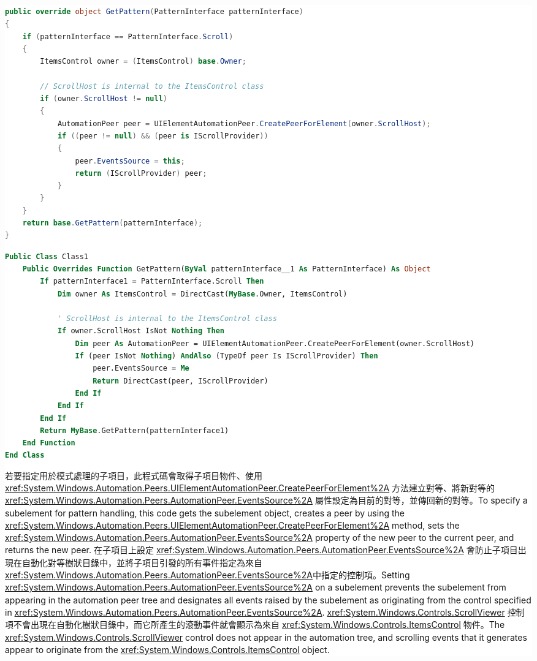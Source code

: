 ```csharp  
public override object GetPattern(PatternInterface patternInterface)  
{  
    if (patternInterface == PatternInterface.Scroll)  
    {  
        ItemsControl owner = (ItemsControl) base.Owner;  
  
        // ScrollHost is internal to the ItemsControl class  
        if (owner.ScrollHost != null)  
        {  
            AutomationPeer peer = UIElementAutomationPeer.CreatePeerForElement(owner.ScrollHost);  
            if ((peer != null) && (peer is IScrollProvider))  
            {  
                peer.EventsSource = this;  
                return (IScrollProvider) peer;  
            }  
        }  
    }  
    return base.GetPattern(patternInterface);  
}  
```  
  
```vb  
Public Class Class1  
    Public Overrides Function GetPattern(ByVal patternInterface__1 As PatternInterface) As Object  
        If patternInterface1 = PatternInterface.Scroll Then  
            Dim owner As ItemsControl = DirectCast(MyBase.Owner, ItemsControl)  
  
            ' ScrollHost is internal to the ItemsControl class  
            If owner.ScrollHost IsNot Nothing Then  
                Dim peer As AutomationPeer = UIElementAutomationPeer.CreatePeerForElement(owner.ScrollHost)  
                If (peer IsNot Nothing) AndAlso (TypeOf peer Is IScrollProvider) Then  
                    peer.EventsSource = Me  
                    Return DirectCast(peer, IScrollProvider)  
                End If  
            End If  
        End If  
        Return MyBase.GetPattern(patternInterface1)  
    End Function  
End Class  
```  
  
 <span data-ttu-id="58d4a-155">若要指定用於模式處理的子項目，此程式碼會取得子項目物件、使用 <xref:System.Windows.Automation.Peers.UIElementAutomationPeer.CreatePeerForElement%2A> 方法建立對等、將新對等的 <xref:System.Windows.Automation.Peers.AutomationPeer.EventsSource%2A> 屬性設定為目前的對等，並傳回新的對等。</span><span class="sxs-lookup"><span data-stu-id="58d4a-155">To specify a subelement for pattern handling, this code gets the subelement object, creates a peer by using the <xref:System.Windows.Automation.Peers.UIElementAutomationPeer.CreatePeerForElement%2A> method, sets the <xref:System.Windows.Automation.Peers.AutomationPeer.EventsSource%2A> property of the new peer to the current peer, and returns the new peer.</span></span> <span data-ttu-id="58d4a-156">在子項目上設定 <xref:System.Windows.Automation.Peers.AutomationPeer.EventsSource%2A> 會防止子項目出現在自動化對等樹狀目錄中，並將子項目引發的所有事件指定為來自 <xref:System.Windows.Automation.Peers.AutomationPeer.EventsSource%2A>中指定的控制項。</span><span class="sxs-lookup"><span data-stu-id="58d4a-156">Setting <xref:System.Windows.Automation.Peers.AutomationPeer.EventsSource%2A> on a subelement prevents the subelement from appearing in the automation peer tree and designates all events raised by the subelement as originating from the control specified in <xref:System.Windows.Automation.Peers.AutomationPeer.EventsSource%2A>.</span></span> <span data-ttu-id="58d4a-157"><xref:System.Windows.Controls.ScrollViewer> 控制項不會出現在自動化樹狀目錄中，而它所產生的滾動事件就會顯示為來自 <xref:System.Windows.Controls.ItemsControl> 物件。</span><span class="sxs-lookup"><span data-stu-id="58d4a-157">The <xref:System.Windows.Controls.ScrollViewer> control does not appear in the automation tree, and scrolling events that it generates appear to originate from the <xref:System.Windows.Controls.ItemsControl> object.</span></span>  
  